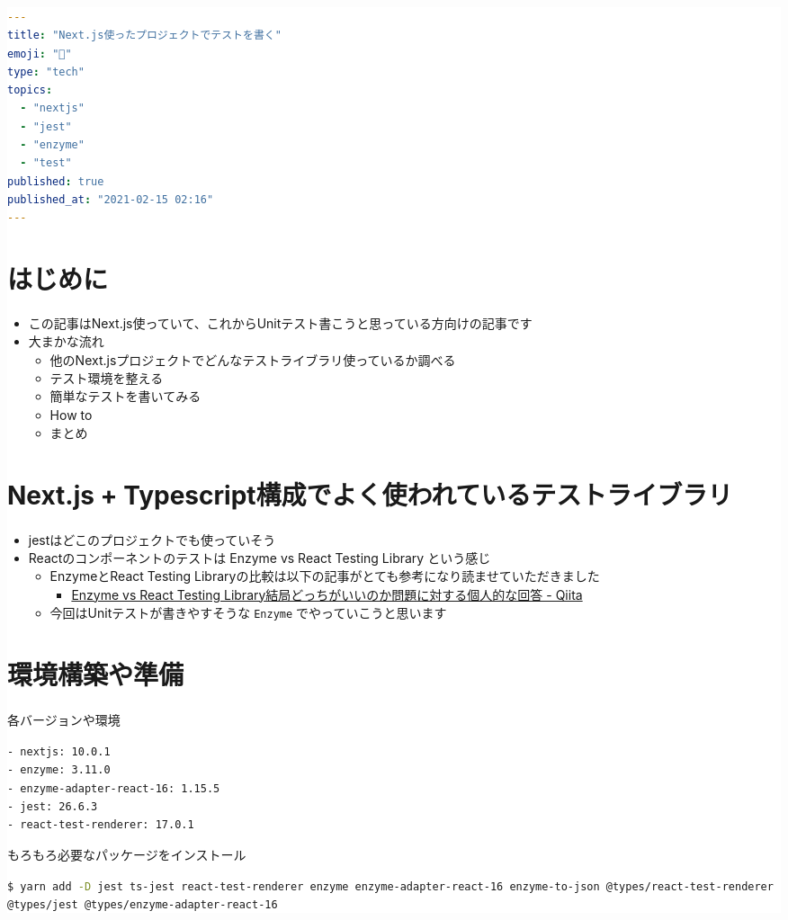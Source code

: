 ```yaml
---
title: "Next.js使ったプロジェクトでテストを書く"
emoji: "💫"
type: "tech"
topics:
  - "nextjs"
  - "jest"
  - "enzyme"
  - "test"
published: true
published_at: "2021-02-15 02:16"
---
```


# はじめに

- この記事はNext.js使っていて、これからUnitテスト書こうと思っている方向けの記事です
- 大まかな流れ
    - 他のNext.jsプロジェクトでどんなテストライブラリ使っているか調べる
    - テスト環境を整える
    - 簡単なテストを書いてみる
    - How to
    - まとめ

# Next.js + Typescript構成でよく使われているテストライブラリ

- jestはどこのプロジェクトでも使っていそう
- Reactのコンポーネントのテストは Enzyme vs React Testing Library という感じ
    - EnzymeとReact Testing Libraryの比較は以下の記事がとても参考になり読ませていただきました
        - [Enzyme vs React Testing Library結局どっちがいいのか問題に対する個人的な回答 - Qiita](https://qiita.com/nnishimura/items/521af77125d2b7ad49c5)
    - 今回はUnitテストが書きやすそうな `Enzyme` でやっていこうと思います

# 環境構築や準備

各バージョンや環境

```
- nextjs: 10.0.1
- enzyme: 3.11.0
- enzyme-adapter-react-16: 1.15.5
- jest: 26.6.3
- react-test-renderer: 17.0.1
```

もろもろ必要なパッケージをインストール

```bash
$ yarn add -D jest ts-jest react-test-renderer enzyme enzyme-adapter-react-16 enzyme-to-json @types/react-test-renderer @types/jest @types/enzyme-adapter-react-16
```
